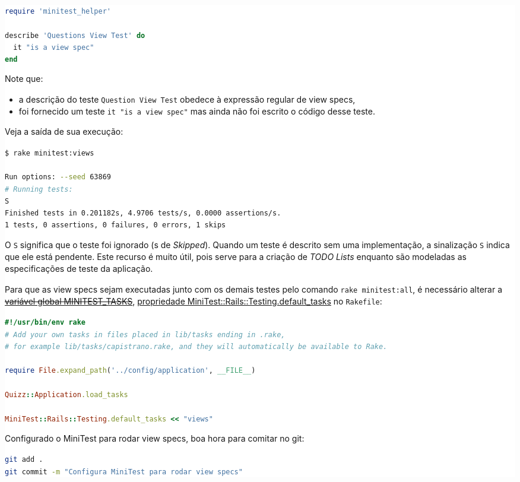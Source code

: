 ``` ruby test/views/questions_view_test.rb
require 'minitest_helper'

describe 'Questions View Test' do
  it "is a view spec"
end
```

Note que:

 * a descrição do teste ```Question View Test``` obedece à expressão regular de view specs,
 * foi fornecido um teste ```it "is a view spec"``` mas ainda não foi escrito o código desse teste.

Veja a saída de sua execução:

``` bash Terminal
$ rake minitest:views

Run options: --seed 63869
# Running tests:
S
Finished tests in 0.201182s, 4.9706 tests/s, 0.0000 assertions/s.
1 tests, 0 assertions, 0 failures, 0 errors, 1 skips
```

O ```S``` significa que o teste foi ignorado (s de _Skipped_).
Quando um teste é descrito sem uma implementação, a sinalização ```S``` indica que ele está pendente. Este recurso é
muito útil, pois serve para a criação de _TODO Lists_ enquanto são modeladas as especificações de teste da aplicação.

Para que as view specs sejam executadas junto com os demais testes pelo comando ```rake minitest:all```, é necessário
alterar a [~~variável global MINITEST_TASKS~~](https://github.com/blowmage/minitest-rails/blob/91297faee6b008473aac0c39192d196331fd3caa/lib/minitest/rails/tasks/minitest.rake),
[propriedade MiniTest::Rails::Testing.default_tasks](https://github.com/blowmage/minitest-rails/commit/fbcaf0a2be88272017a254e054d48b7b3de23cd4) no ```Rakefile```:

``` ruby Rakefile
#!/usr/bin/env rake
# Add your own tasks in files placed in lib/tasks ending in .rake,
# for example lib/tasks/capistrano.rake, and they will automatically be available to Rake.

require File.expand_path('../config/application', __FILE__)

Quizz::Application.load_tasks

MiniTest::Rails::Testing.default_tasks << "views"
```

Configurado o MiniTest para rodar view specs, boa hora para comitar no git:

``` bash Terminal
git add .
git commit -m "Configura MiniTest para rodar view specs"
```
